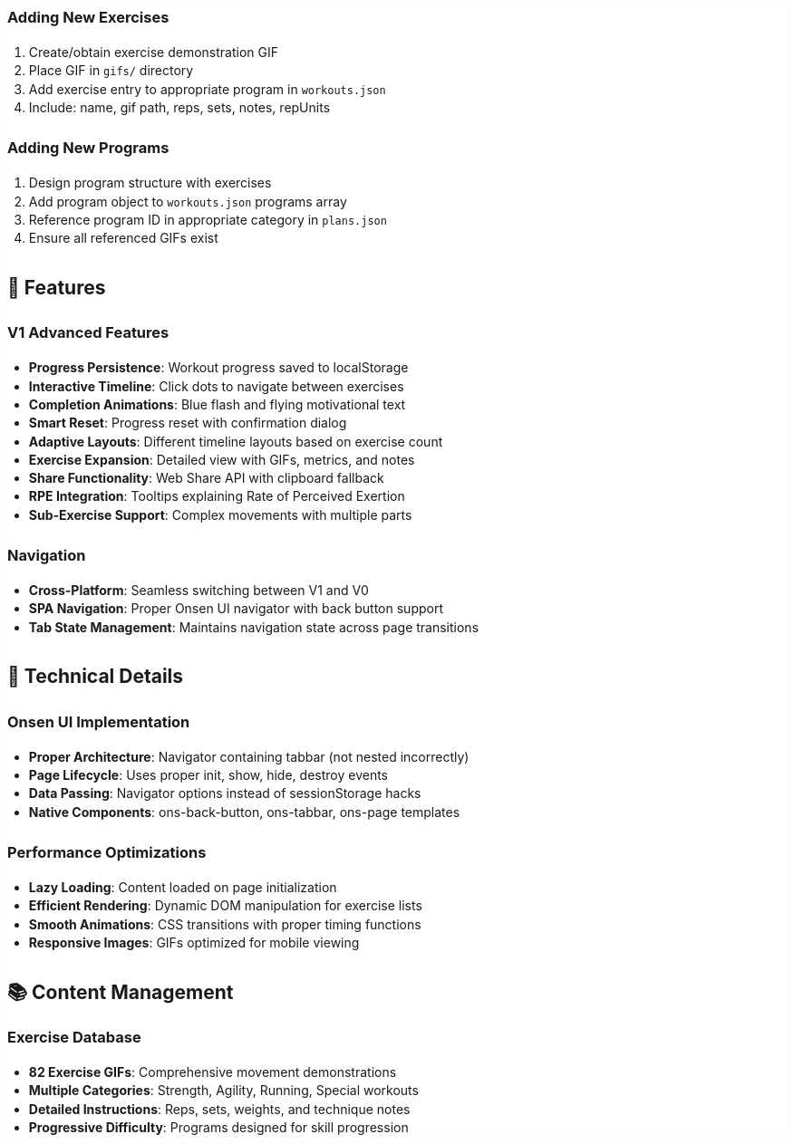 ### Adding New Exercises
1. Create/obtain exercise demonstration GIF
2. Place GIF in `gifs/` directory
3. Add exercise entry to appropriate program in `workouts.json`
4. Include: name, gif path, reps, sets, notes, repUnits

### Adding New Programs
1. Design program structure with exercises
2. Add program object to `workouts.json` programs array
3. Reference program ID in appropriate category in `plans.json`
4. Ensure all referenced GIFs exist

## 🎯 Features

### V1 Advanced Features
- **Progress Persistence**: Workout progress saved to localStorage
- **Interactive Timeline**: Click dots to navigate between exercises
- **Completion Animations**: Blue flash and flying motivational text
- **Smart Reset**: Progress reset with confirmation dialog
- **Adaptive Layouts**: Different timeline layouts based on exercise count
- **Exercise Expansion**: Detailed view with GIFs, metrics, and notes
- **Share Functionality**: Web Share API with clipboard fallback
- **RPE Integration**: Tooltips explaining Rate of Perceived Exertion
- **Sub-Exercise Support**: Complex movements with multiple parts

### Navigation
- **Cross-Platform**: Seamless switching between V1 and V0
- **SPA Navigation**: Proper Onsen UI navigator with back button support
- **Tab State Management**: Maintains navigation state across page transitions

## 🔧 Technical Details

### Onsen UI Implementation
- **Proper Architecture**: Navigator containing tabbar (not nested incorrectly)
- **Page Lifecycle**: Uses proper init, show, hide, destroy events
- **Data Passing**: Navigator options instead of sessionStorage hacks
- **Native Components**: ons-back-button, ons-tabbar, ons-page templates

### Performance Optimizations
- **Lazy Loading**: Content loaded on page initialization
- **Efficient Rendering**: Dynamic DOM manipulation for exercise lists
- **Smooth Animations**: CSS transitions with proper timing functions
- **Responsive Images**: GIFs optimized for mobile viewing

## 📚 Content Management

### Exercise Database
- **82 Exercise GIFs**: Comprehensive movement demonstrations
- **Multiple Categories**: Strength, Agility, Running, Special workouts
- **Detailed Instructions**: Reps, sets, weights, and technique notes
- **Progressive Difficulty**: Programs designed for skill progression
